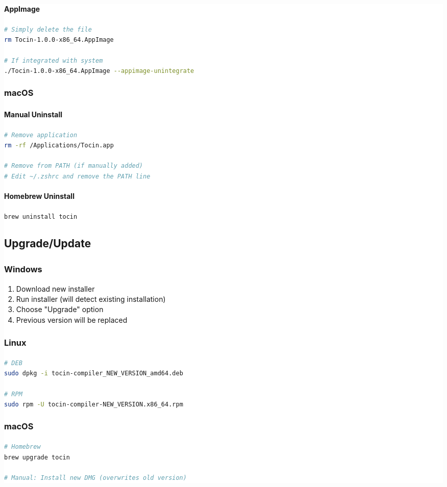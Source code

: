 #### AppImage

```bash
# Simply delete the file
rm Tocin-1.0.0-x86_64.AppImage

# If integrated with system
./Tocin-1.0.0-x86_64.AppImage --appimage-unintegrate
```

### macOS

#### Manual Uninstall

```bash
# Remove application
rm -rf /Applications/Tocin.app

# Remove from PATH (if manually added)
# Edit ~/.zshrc and remove the PATH line
```

#### Homebrew Uninstall

```bash
brew uninstall tocin
```

## Upgrade/Update

### Windows

1. Download new installer
2. Run installer (will detect existing installation)
3. Choose "Upgrade" option
4. Previous version will be replaced

### Linux

```bash
# DEB
sudo dpkg -i tocin-compiler_NEW_VERSION_amd64.deb

# RPM
sudo rpm -U tocin-compiler-NEW_VERSION.x86_64.rpm
```

### macOS

```bash
# Homebrew
brew upgrade tocin

# Manual: Install new DMG (overwrites old version)
```
